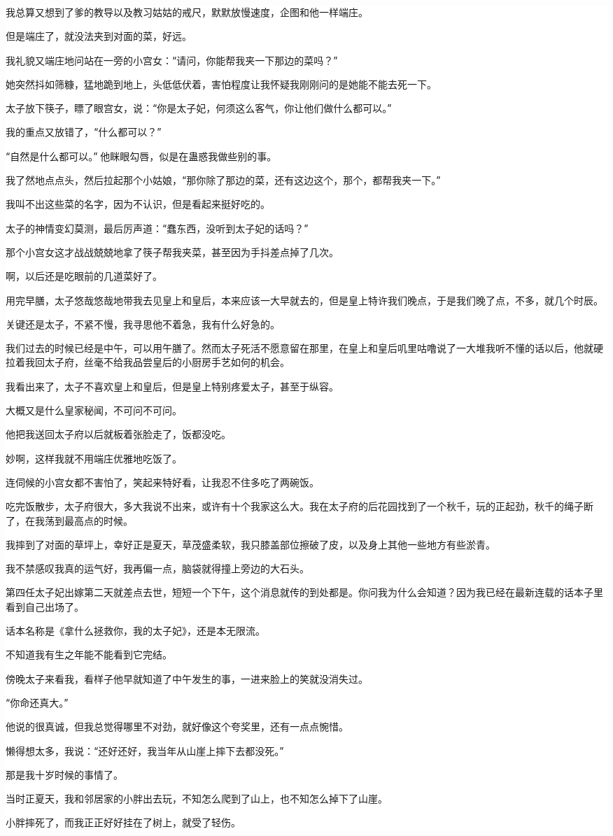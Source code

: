 我总算又想到了爹的教导以及教习姑姑的戒尺，默默放慢速度，企图和他一样端庄。

但是端庄了，就没法夹到对面的菜，好远。

我礼貌又端庄地问站在一旁的小宫女：“请问，你能帮我夹一下那边的菜吗？”

她突然抖如筛糠，猛地跪到地上，头低低伏着，害怕程度让我怀疑我刚刚问的是她能不能去死一下。

太子放下筷子，瞟了眼宫女，说：“你是太子妃，何须这么客气，你让他们做什么都可以。”

我的重点又放错了，“什么都可以？”

“自然是什么都可以。” 他眯眼勾唇，似是在蛊惑我做些别的事。

我了然地点点头，然后拉起那个小姑娘，“那你除了那边的菜，还有这边这个，那个，都帮我夹一下。”

我叫不出这些菜的名字，因为不认识，但是看起来挺好吃的。

太子的神情变幻莫测，最后厉声道：“蠢东西，没听到太子妃的话吗？”

那个小宫女这才战战兢兢地拿了筷子帮我夹菜，甚至因为手抖差点掉了几次。

啊，以后还是吃眼前的几道菜好了。

用完早膳，太子悠哉悠哉地带我去见皇上和皇后，本来应该一大早就去的，但是皇上特许我们晚点，于是我们晚了点，不多，就几个时辰。

关键还是太子，不紧不慢，我寻思他不着急，我有什么好急的。

我们过去的时候已经是中午，可以用午膳了。然而太子死活不愿意留在那里，在皇上和皇后叽里咕噜说了一大堆我听不懂的话以后，他就硬拉着我回太子府，丝毫不给我品尝皇后的小厨房手艺如何的机会。

我看出来了，太子不喜欢皇上和皇后，但是皇上特别疼爱太子，甚至于纵容。

大概又是什么皇家秘闻，不可问不可问。

他把我送回太子府以后就板着张脸走了，饭都没吃。

妙啊，这样我就不用端庄优雅地吃饭了。

连伺候的小宫女都不害怕了，笑起来特好看，让我忍不住多吃了两碗饭。

吃完饭散步，太子府很大，多大我说不出来，或许有十个我家这么大。我在太子府的后花园找到了一个秋千，玩的正起劲，秋千的绳子断了，在我荡到最高点的时候。

我摔到了对面的草坪上，幸好正是夏天，草茂盛柔软，我只膝盖部位擦破了皮，以及身上其他一些地方有些淤青。

我不禁感叹我真的运气好，我再偏一点，脑袋就得撞上旁边的大石头。

第四任太子妃出嫁第二天就差点去世，短短一个下午，这个消息就传的到处都是。你问我为什么会知道？因为我已经在最新连载的话本子里看到自己出场了。

话本名称是《拿什么拯救你，我的太子妃》，还是本无限流。

不知道我有生之年能不能看到它完结。

傍晚太子来看我，看样子他早就知道了中午发生的事，一进来脸上的笑就没消失过。

“你命还真大。”

他说的很真诚，但我总觉得哪里不对劲，就好像这个夸奖里，还有一点点惋惜。

懒得想太多，我说：“还好还好，我当年从山崖上摔下去都没死。”

那是我十岁时候的事情了。

当时正夏天，我和邻居家的小胖出去玩，不知怎么爬到了山上，也不知怎么掉下了山崖。

小胖摔死了，而我正正好好挂在了树上，就受了轻伤。
